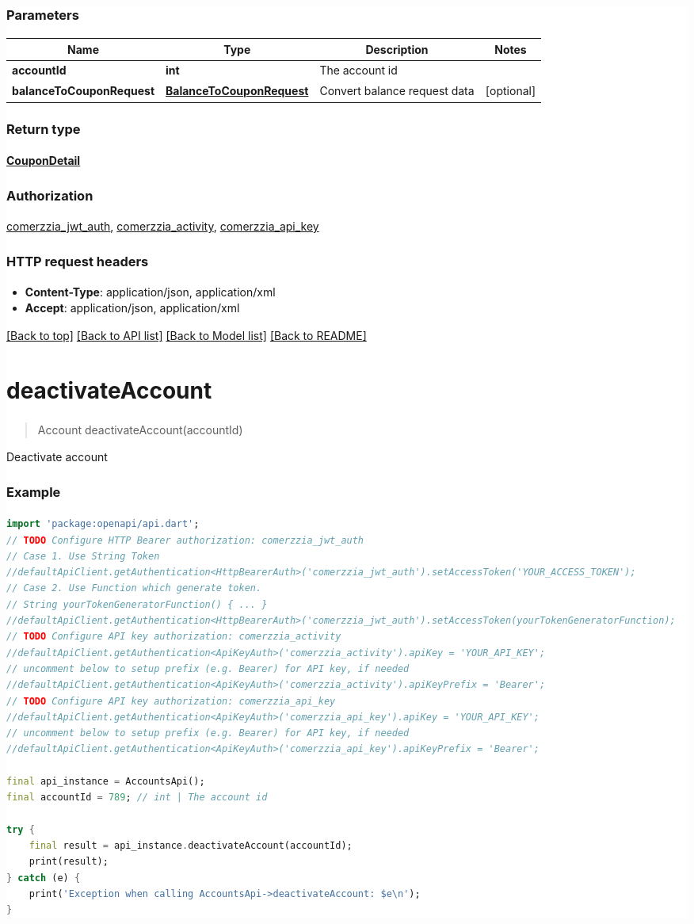 ### Parameters

Name | Type | Description  | Notes
------------- | ------------- | ------------- | -------------
 **accountId** | **int**| The account id | 
 **balanceToCouponRequest** | [**BalanceToCouponRequest**](BalanceToCouponRequest.md)| Convert balance request data | [optional] 

### Return type

[**CouponDetail**](CouponDetail.md)

### Authorization

[comerzzia_jwt_auth](../README.md#comerzzia_jwt_auth), [comerzzia_activity](../README.md#comerzzia_activity), [comerzzia_api_key](../README.md#comerzzia_api_key)

### HTTP request headers

 - **Content-Type**: application/json, application/xml
 - **Accept**: application/json, application/xml

[[Back to top]](#) [[Back to API list]](../README.md#documentation-for-api-endpoints) [[Back to Model list]](../README.md#documentation-for-models) [[Back to README]](../README.md)

# **deactivateAccount**
> Account deactivateAccount(accountId)

Deactivate account

### Example
```dart
import 'package:openapi/api.dart';
// TODO Configure HTTP Bearer authorization: comerzzia_jwt_auth
// Case 1. Use String Token
//defaultApiClient.getAuthentication<HttpBearerAuth>('comerzzia_jwt_auth').setAccessToken('YOUR_ACCESS_TOKEN');
// Case 2. Use Function which generate token.
// String yourTokenGeneratorFunction() { ... }
//defaultApiClient.getAuthentication<HttpBearerAuth>('comerzzia_jwt_auth').setAccessToken(yourTokenGeneratorFunction);
// TODO Configure API key authorization: comerzzia_activity
//defaultApiClient.getAuthentication<ApiKeyAuth>('comerzzia_activity').apiKey = 'YOUR_API_KEY';
// uncomment below to setup prefix (e.g. Bearer) for API key, if needed
//defaultApiClient.getAuthentication<ApiKeyAuth>('comerzzia_activity').apiKeyPrefix = 'Bearer';
// TODO Configure API key authorization: comerzzia_api_key
//defaultApiClient.getAuthentication<ApiKeyAuth>('comerzzia_api_key').apiKey = 'YOUR_API_KEY';
// uncomment below to setup prefix (e.g. Bearer) for API key, if needed
//defaultApiClient.getAuthentication<ApiKeyAuth>('comerzzia_api_key').apiKeyPrefix = 'Bearer';

final api_instance = AccountsApi();
final accountId = 789; // int | The account id

try {
    final result = api_instance.deactivateAccount(accountId);
    print(result);
} catch (e) {
    print('Exception when calling AccountsApi->deactivateAccount: $e\n');
}
```

